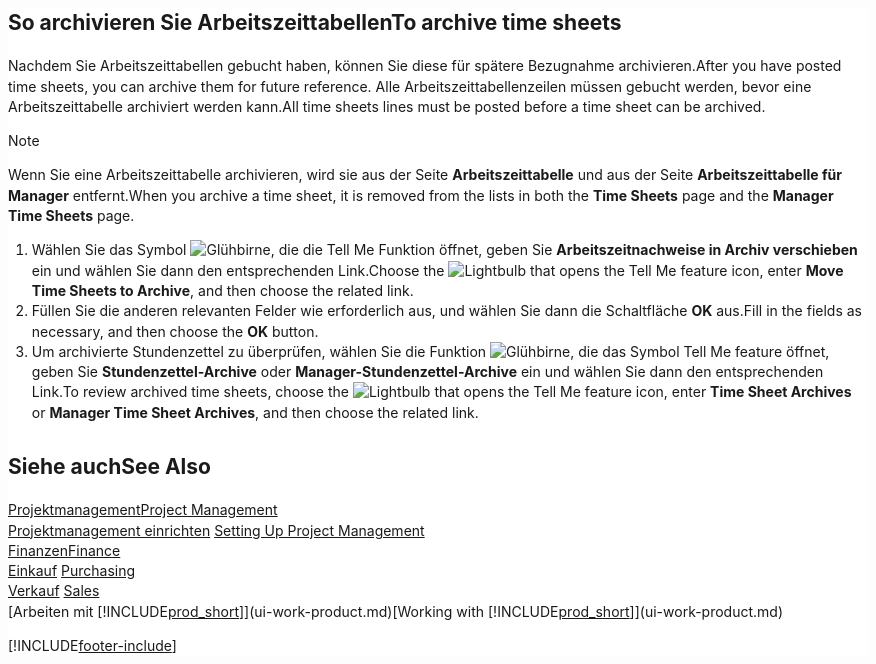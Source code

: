 ## <a name="to-archive-time-sheets"></a><span data-ttu-id="d6cd1-227">So archivieren Sie Arbeitszeittabellen</span><span class="sxs-lookup"><span data-stu-id="d6cd1-227">To archive time sheets</span></span>
<span data-ttu-id="d6cd1-228">Nachdem Sie Arbeitszeittabellen gebucht haben, können Sie diese für spätere Bezugnahme archivieren.</span><span class="sxs-lookup"><span data-stu-id="d6cd1-228">After you have posted time sheets, you can archive them for future reference.</span></span> <span data-ttu-id="d6cd1-229">Alle Arbeitszeittabellenzeilen müssen gebucht werden, bevor eine Arbeitszeittabelle archiviert werden kann.</span><span class="sxs-lookup"><span data-stu-id="d6cd1-229">All time sheets lines must be posted before a time sheet can be archived.</span></span>

> [!NOTE]  
>   <span data-ttu-id="d6cd1-230">Wenn Sie eine Arbeitszeittabelle archivieren, wird sie aus der Seite **Arbeitszeittabelle** und aus der Seite **Arbeitszeittabelle für Manager** entfernt.</span><span class="sxs-lookup"><span data-stu-id="d6cd1-230">When you archive a time sheet, it is removed from the lists in both the **Time Sheets** page and the **Manager Time Sheets** page.</span></span>

1. <span data-ttu-id="d6cd1-231">Wählen Sie das Symbol ![Glühbirne, die die Tell Me Funktion öffnet](media/ui-search/search_small.png "Tell Me-Funktion"), geben Sie **Arbeitszeitnachweise in Archiv verschieben** ein und wählen Sie dann den entsprechenden Link.</span><span class="sxs-lookup"><span data-stu-id="d6cd1-231">Choose the ![Lightbulb that opens the Tell Me feature](media/ui-search/search_small.png "Tell me what you want to do") icon, enter **Move Time Sheets to Archive**, and then choose the related link.</span></span>  
2. <span data-ttu-id="d6cd1-232">Füllen Sie die anderen relevanten Felder wie erforderlich aus, und wählen Sie dann die Schaltfläche **OK** aus.</span><span class="sxs-lookup"><span data-stu-id="d6cd1-232">Fill in the fields as necessary, and then choose the **OK** button.</span></span>  
3. <span data-ttu-id="d6cd1-233">Um archivierte Stundenzettel zu überprüfen, wählen Sie die Funktion ![Glühbirne, die das Symbol Tell Me feature](media/ui-search/search_small.png "Tell Me-Funktion") öffnet, geben Sie **Stundenzettel-Archive** oder **Manager-Stundenzettel-Archive** ein und wählen Sie dann den entsprechenden Link.</span><span class="sxs-lookup"><span data-stu-id="d6cd1-233">To review archived time sheets, choose the ![Lightbulb that opens the Tell Me feature](media/ui-search/search_small.png "Tell me what you want to do") icon, enter **Time Sheet Archives** or **Manager Time Sheet Archives**, and then choose the related link.</span></span>

## <a name="see-also"></a><span data-ttu-id="d6cd1-234">Siehe auch</span><span class="sxs-lookup"><span data-stu-id="d6cd1-234">See Also</span></span>
[<span data-ttu-id="d6cd1-235">Projektmanagement</span><span class="sxs-lookup"><span data-stu-id="d6cd1-235">Project Management</span></span>](projects-manage-projects.md)  
<span data-ttu-id="d6cd1-236">[Projektmanagement einrichten](projects-setup-projects.md)  </span><span class="sxs-lookup"><span data-stu-id="d6cd1-236">[Setting Up Project Management](projects-setup-projects.md)  </span></span>  
[<span data-ttu-id="d6cd1-237">Finanzen</span><span class="sxs-lookup"><span data-stu-id="d6cd1-237">Finance</span></span>](finance.md)  
<span data-ttu-id="d6cd1-238">[Einkauf](purchasing-manage-purchasing.md)       </span><span class="sxs-lookup"><span data-stu-id="d6cd1-238">[Purchasing](purchasing-manage-purchasing.md)       </span></span>  
<span data-ttu-id="d6cd1-239">[Verkauf](sales-manage-sales.md)   </span><span class="sxs-lookup"><span data-stu-id="d6cd1-239">[Sales](sales-manage-sales.md)   </span></span>  
<span data-ttu-id="d6cd1-240">[Arbeiten mit [!INCLUDE[prod_short](includes/prod_short.md)]](ui-work-product.md)</span><span class="sxs-lookup"><span data-stu-id="d6cd1-240">[Working with [!INCLUDE[prod_short](includes/prod_short.md)]](ui-work-product.md)</span></span>  


[!INCLUDE[footer-include](includes/footer-banner.md)]